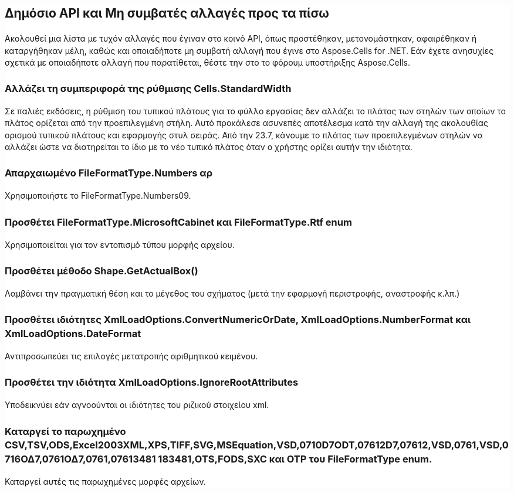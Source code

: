 ##  **Δημόσιο API και Μη συμβατές αλλαγές προς τα πίσω**

Ακολουθεί μια λίστα με τυχόν αλλαγές που έγιναν στο κοινό API, όπως προστέθηκαν, μετονομάστηκαν, αφαιρέθηκαν ή καταργήθηκαν μέλη, καθώς και οποιαδήποτε μη συμβατή αλλαγή που έγινε στο Aspose.Cells for .NET. Εάν έχετε ανησυχίες σχετικά με οποιαδήποτε αλλαγή που παρατίθεται, θέστε την στο το φόρουμ υποστήριξης Aspose.Cells.

###  **Αλλάζει τη συμπεριφορά της ρύθμισης Cells.StandardWidth**

Σε παλιές εκδόσεις, η ρύθμιση του τυπικού πλάτους για το φύλλο εργασίας δεν αλλάζει το πλάτος των στηλών των οποίων το πλάτος ορίζεται από την προεπιλεγμένη στήλη. Αυτό προκάλεσε ασυνεπές αποτέλεσμα κατά την αλλαγή της ακολουθίας ορισμού τυπικού πλάτους και εφαρμογής στυλ σειράς. Από την 23.7, κάνουμε το πλάτος των προεπιλεγμένων στηλών να αλλάζει ώστε να διατηρείται το ίδιο με το νέο τυπικό πλάτος όταν ο χρήστης ορίζει αυτήν την ιδιότητα.

###  **Απαρχαιωμένο FileFormatType.Numbers αρ**

Χρησιμοποιήστε το FileFormatType.Numbers09.

###  **Προσθέτει FileFormatType.MicrosoftCabinet και FileFormatType.Rtf enum**

Χρησιμοποιείται για τον εντοπισμό τύπου μορφής αρχείου.

###  **Προσθέτει μέθοδο Shape.GetActualBox()**

Λαμβάνει την πραγματική θέση και το μέγεθος του σχήματος (μετά την εφαρμογή περιστροφής, αναστροφής κ.λπ.)

###  **Προσθέτει ιδιότητες XmlLoadOptions.ConvertNumericOrDate, XmlLoadOptions.NumberFormat και XmlLoadOptions.DateFormat**

Αντιπροσωπεύει τις επιλογές μετατροπής αριθμητικού κειμένου.

###  **Προσθέτει την ιδιότητα XmlLoadOptions.IgnoreRootAttributes**

Υποδεικνύει εάν αγνοούνται οι ιδιότητες του ριζικού στοιχείου xml.

###  **Καταργεί το παρωχημένο CSV,TSV,ODS,Excel2003XML,XPS,TIFF,SVG,MSEquation,VSD,0710D7ODT,07612D7,07612,VSD,0761,VSD,0716ΟΔ7,0761ΟΔ7,0761,07613481 183481,OTS,FODS,SXC και OTP του FileFormatType enum.**

Καταργεί αυτές τις παρωχημένες μορφές αρχείων.

